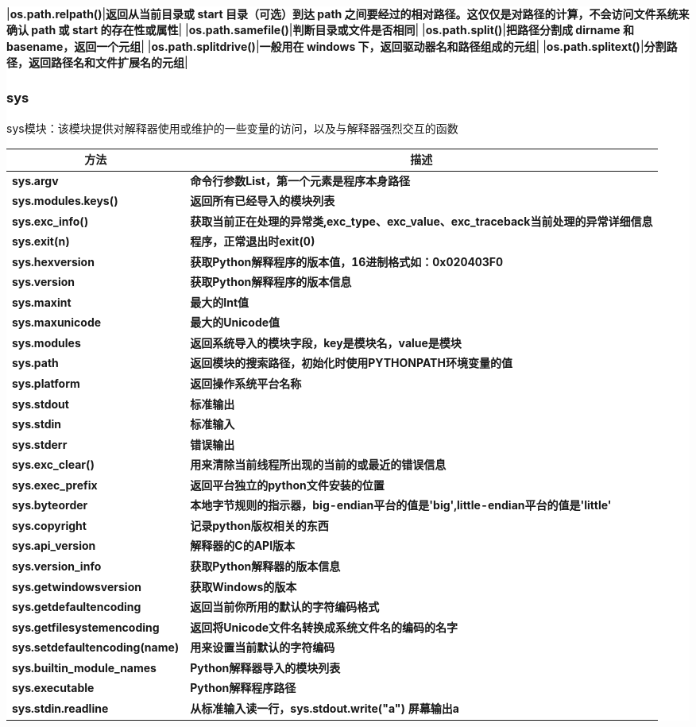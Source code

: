 |**os.path.relpath()**|**返回从当前目录或 start 目录（可选）到达 path 之间要经过的相对路径。这仅仅是对路径的计算，不会访问文件系统来确认 path 或 start 的存在性或属性**|
|**os.path.samefile()**|**判断目录或文件是否相同**|
|**os.path.split()**|**把路径分割成 dirname 和 basename，返回一个元组**|
|**os.path.splitdrive()**|**一般用在 windows 下，返回驱动器名和路径组成的元组**|
|**os.path.splitext()**|**分割路径，返回路径名和文件扩展名的元组**|


### **sys**

sys模块：该模块提供对解释器使用或维护的一些变量的访问，以及与解释器强烈交互的函数



|**方法**|**描述**|
|----|---------|
|**sys.argv**|**命令行参数List，第一个元素是程序本身路径**|
|**sys.modules.keys()**|**返回所有已经导入的模块列表**|
|**sys.exc_info()**|**获取当前正在处理的异常类,exc_type、exc_value、exc_traceback当前处理的异常详细信息**|
|**sys.exit(n)**|**程序，正常退出时exit(0)**|
|**sys.hexversion**|**获取Python解释程序的版本值，16进制格式如：0x020403F0**|
|**sys.version**|**获取Python解释程序的版本信息**|
|**sys.maxint**|**最大的Int值**|
|**sys.maxunicode**|**最大的Unicode值**|
|**sys.modules**|**返回系统导入的模块字段，key是模块名，value是模块**|
|**sys.path**|**返回模块的搜索路径，初始化时使用PYTHONPATH环境变量的值**|
|**sys.platform**|**返回操作系统平台名称**|
|**sys.stdout**|**标准输出**|
|**sys.stdin**|**标准输入**|
|**sys.stderr**|**错误输出**|
|**sys.exc_clear()**|**用来清除当前线程所出现的当前的或最近的错误信息**|
|**sys.exec_prefix**|**返回平台独立的python文件安装的位置**|
|**sys.byteorder**|**本地字节规则的指示器，big-endian平台的值是'big',little-endian平台的值是'little'**|
|**sys.copyright**|**记录python版权相关的东西**|
|**sys.api_version**|**解释器的C的API版本**|
|**sys.version_info**|**获取Python解释器的版本信息**|
|**sys.getwindowsversion**|**获取Windows的版本**|
|**sys.getdefaultencoding**|**返回当前你所用的默认的字符编码格式**|
|**sys.getfilesystemencoding**|**返回将Unicode文件名转换成系统文件名的编码的名字**|
|**sys.setdefaultencoding(name)**|**用来设置当前默认的字符编码**|
|**sys.builtin_module_names**|**Python解释器导入的模块列表**|
|**sys.executable**|**Python解释程序路径**|
|**sys.stdin.readline**|**从标准输入读一行，sys.stdout.write("a") 屏幕输出a**|
